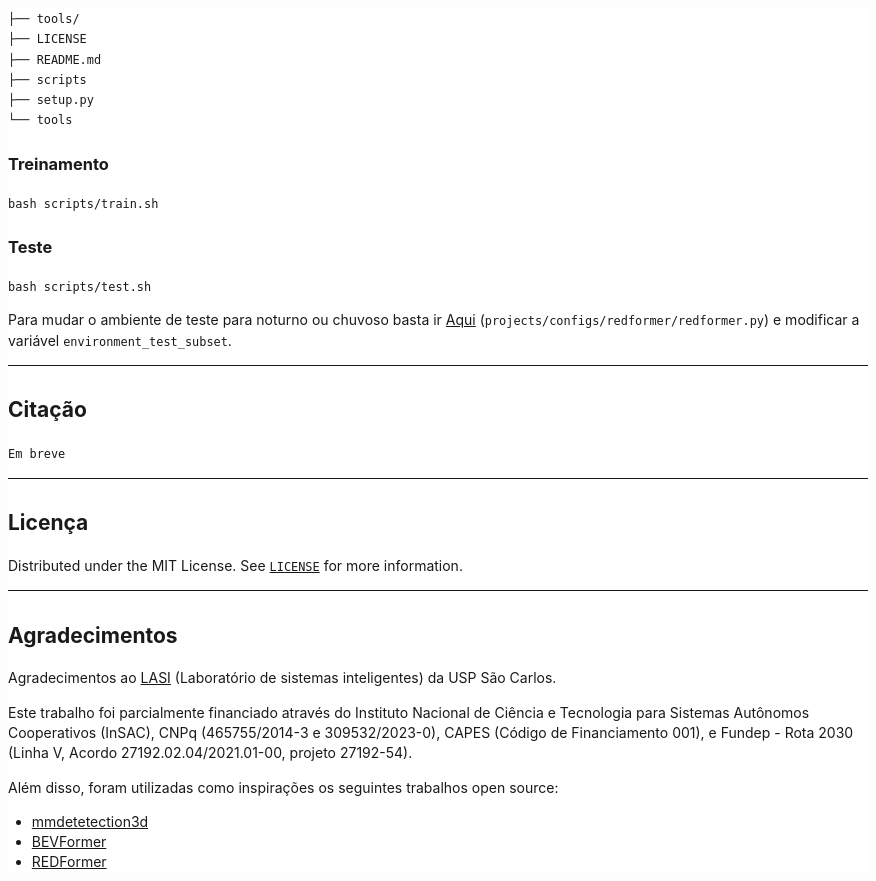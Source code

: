 ```plain
├── tools/
├── LICENSE
├── README.md
├── scripts
├── setup.py
└── tools
```

### Treinamento

```shell
bash scripts/train.sh
```

### Teste

```shell
bash scripts/test.sh
```

Para mudar o ambiente de teste para noturno ou chuvoso basta ir [Aqui](projects/configs/redformer/redformer.py) (`projects/configs/redformer/redformer.py`) e modificar a variável `environment_test_subset`.

______________________________________________________________________

## Citação


```
Em breve 
```

______________________________________________________________________

## Licença

Distributed under the MIT License. See [`LICENSE`](LICENSE) for more information.

______________________________________________________________________

## Agradecimentos

Agradecimentos ao [LASI](http://www1.sel.eesc.usp.br/lasi/) (Laboratório de sistemas inteligentes) da USP São Carlos.

Este trabalho foi parcialmente financiado através do Instituto Nacional de Ciência e Tecnologia para Sistemas Autônomos Cooperativos (InSAC), CNPq (465755/2014-3 e 309532/2023-0), CAPES (Código de Financiamento 001), e Fundep - Rota 2030 (Linha V, Acordo 27192.02.04/2021.01-00, projeto 27192-54). 

Além disso, foram utilizadas como inspirações os seguintes trabalhos open source:

- [mmdetetection3d](https://github.com/open-mmlab/mmdetection3d)
- [BEVFormer](https://github.com/fundamentalvision/BEVFormer)
- [REDFormer](https://github.com/PurdueDigitalTwin/REDFormer)
